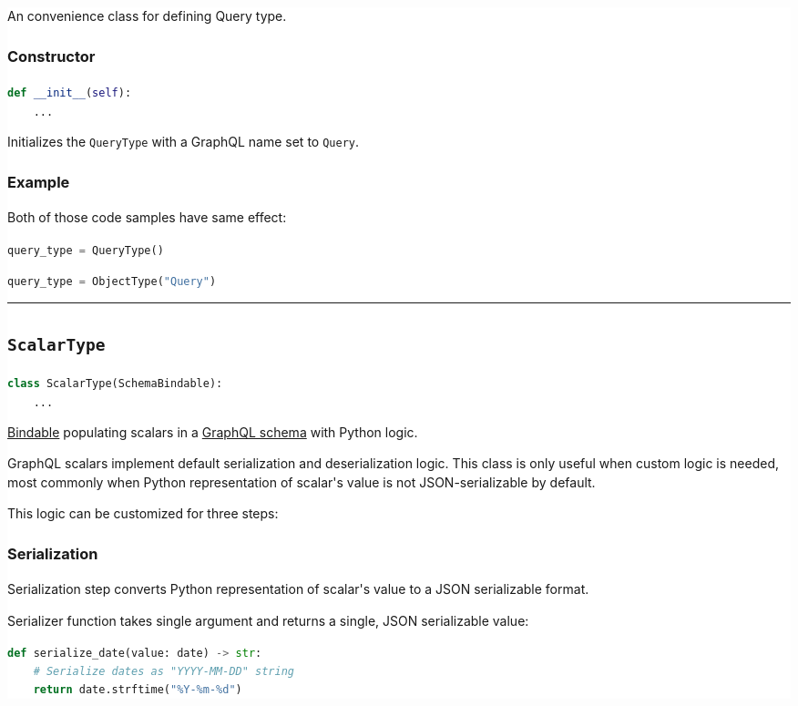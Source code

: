 An convenience class for defining Query type.


### Constructor

```python
def __init__(self):
    ...
```

Initializes the `QueryType` with a GraphQL name set to `Query`.


### Example

Both of those code samples have same effect:

```python
query_type = QueryType()
```

```python
query_type = ObjectType("Query")
```


- - - - -


## `ScalarType`

```python
class ScalarType(SchemaBindable):
    ...
```

[Bindable](bindables.md) populating scalars in a [GraphQL schema](https://graphql-core-3.readthedocs.io/en/latest/modules/type.html#graphql.type.GraphQLSchema) with Python logic.

GraphQL scalars implement default serialization and deserialization logic.
This class is only useful when custom logic is needed, most commonly
when Python representation of scalar's value is not JSON-serializable by
default.

This logic can be customized for three steps:


### Serialization

Serialization step converts Python representation of scalar's value to a
JSON serializable format.

Serializer function takes single argument and returns a single,
JSON serializable value:

```python
def serialize_date(value: date) -> str:
    # Serialize dates as "YYYY-MM-DD" string
    return date.strftime("%Y-%m-%d")
```
